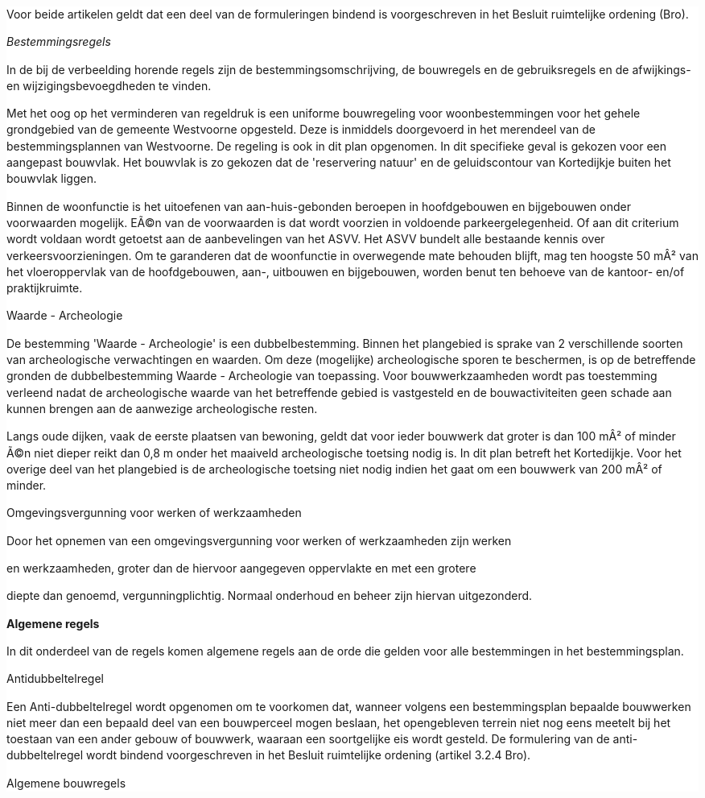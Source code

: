Voor beide artikelen geldt dat een deel van de formuleringen bindend is voorgeschreven in het Besluit ruimtelijke ordening (Bro).

*Bestemmingsregels*

In de bij de verbeelding horende regels zijn de bestemmingsomschrijving, de bouwregels en de gebruiksregels en de afwijkings\- en wijzigingsbevoegdheden te vinden.

Met het oog op het verminderen van regeldruk is een uniforme bouwregeling voor woonbestemmingen voor het gehele grondgebied van de gemeente Westvoorne opgesteld. Deze is inmiddels doorgevoerd in het merendeel van de bestemmingsplannen van Westvoorne. De regeling is ook in dit plan opgenomen. In dit specifieke geval is gekozen voor een aangepast bouwvlak. Het bouwvlak is zo gekozen dat de 'reservering natuur' en de geluidscontour van Kortedijkje buiten het bouwvlak liggen.

Binnen de woonfunctie is het uitoefenen van aan\-huis\-gebonden beroepen in hoofdgebouwen en bijgebouwen onder voorwaarden mogelijk. EÃ©n van de voorwaarden is dat wordt voorzien in voldoende parkeergelegenheid. Of aan dit criterium wordt voldaan wordt getoetst aan de aanbevelingen van het ASVV. Het ASVV bundelt alle bestaande kennis over verkeersvoorzieningen. Om te garanderen dat de woonfunctie in overwegende mate behouden blijft, mag ten hoogste 50 mÂ² van het vloeroppervlak van de hoofdgebouwen, aan\-, uitbouwen en bijgebouwen, worden benut ten behoeve van de kantoor\- en/of praktijkruimte.

Waarde \- Archeologie

De bestemming 'Waarde \- Archeologie' is een dubbelbestemming. Binnen het plangebied is sprake van 2 verschillende soorten van archeologische verwachtingen en waarden. Om deze (mogelijke) archeologische sporen te beschermen, is op de betreffende gronden de dubbelbestemming Waarde \- Archeologie van toepassing. Voor bouwwerkzaamheden wordt pas toestemming verleend nadat de archeologische waarde van het betreffende gebied is vastgesteld en de bouwactiviteiten geen schade aan kunnen brengen aan de aanwezige archeologische resten.

Langs oude dijken, vaak de eerste plaatsen van bewoning, geldt dat voor ieder bouwwerk dat groter is dan 100 mÂ² of minder Ã©n niet dieper reikt dan 0,8 m onder het maaiveld archeologische toetsing nodig is. In dit plan betreft het Kortedijkje. Voor het overige deel van het plangebied is de archeologische toetsing niet nodig indien het gaat om een bouwwerk van 200 mÂ² of minder.

Omgevingsvergunning voor werken of werkzaamheden

Door het opnemen van een omgevingsvergunning voor werken of werkzaamheden zijn werken

en werkzaamheden, groter dan de hiervoor aangegeven oppervlakte en met een grotere

diepte dan genoemd, vergunningplichtig. Normaal onderhoud en beheer zijn hiervan uitgezonderd.

**Algemene regels**

In dit onderdeel van de regels komen algemene regels aan de orde die gelden voor alle bestemmingen in het bestemmingsplan.

Antidubbeltelregel

Een Anti\-dubbeltelregel wordt opgenomen om te voorkomen dat, wanneer volgens een bestemmingsplan bepaalde bouwwerken niet meer dan een bepaald deel van een bouwperceel mogen beslaan, het opengebleven terrein niet nog eens meetelt bij het toestaan van een ander gebouw of bouwwerk, waaraan een soortgelijke eis wordt gesteld. De formulering van de anti\-dubbeltelregel wordt bindend voorgeschreven in het Besluit ruimtelijke ordening (artikel 3\.2\.4 Bro).

Algemene bouwregels
